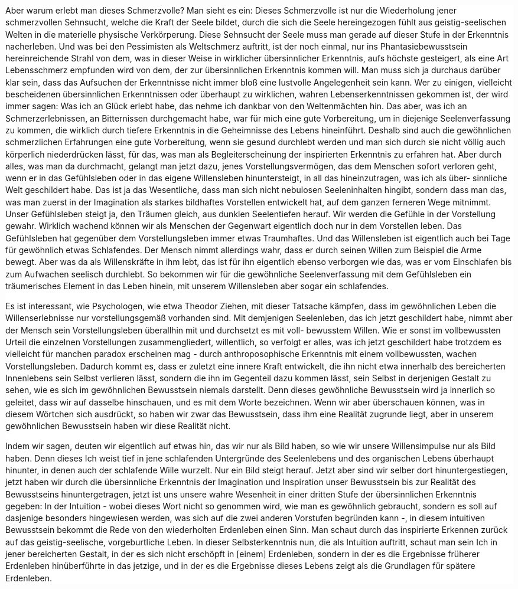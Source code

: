 Aber warum erlebt man dieses Schmerzvolle? Man sieht es ein: Dieses Schmerzvolle ist nur die Wiederholung jener schmerzvollen Sehnsucht, welche die Kraft der Seele bildet, durch die sich die Seele hereingezogen fühlt aus geistig-seelischen Welten in die materielle physische Verkörperung. Diese Sehnsucht der Seele muss man gerade auf dieser Stufe in der Erkenntnis nacherleben. Und was bei den Pessimisten als Weltschmerz auftritt, ist der noch einmal, nur ins Phantasiebewusstsein hereinreichende Strahl von dem, was in dieser Weise in wirklicher übersinnlicher Erkenntnis, aufs höchste gesteigert, als eine Art Lebensschmerz empfunden wird von dem, der zur übersinnlichen Erkenntnis kommen will. Man muss sich ja durchaus darüber klar sein, dass das Aufsuchen der Erkenntnisse nicht immer bloß eine lustvolle Angelegenheit sein kann. Wer zu einigen, vielleicht bescheidenen übersinnlichen Erkenntnissen oder überhaupt zu wirklichen, wahren Lebenserkenntnissen gekommen ist, der wird immer sagen: Was ich an Glück erlebt habe, das nehme ich dankbar von den Weltenmächten hin. Das aber, was ich an Schmerzerlebnissen, an Bitternissen durchgemacht habe, war für mich eine gute Vorbereitung, um in diejenige Seelenverfassung zu kommen, die wirklich durch tiefere Erkenntnis in die Geheimnisse des Lebens hineinführt. Deshalb sind auch die gewöhnlichen schmerzlichen Erfahrungen eine gute Vorbereitung, wenn sie gesund durchlebt werden und man sich durch sie nicht völlig auch körperlich niederdrücken lässt, für das, was man als Begleiterscheinung der inspirierten Erkenntnis zu erfahren hat. Aber durch alles, was man da durchmacht, gelangt man jetzt dazu, jenes Vorstellungsvermögen, das dem Menschen sofort verloren geht, wenn er in das Gefühlsleben oder in das eigene Willensleben hinuntersteigt, in all das hineinzutragen, was ich als über- sinnliche Welt geschildert habe. Das ist ja das Wesentliche, dass man sich nicht nebulosen Seeleninhalten hingibt, sondern dass man das, was man zuerst in der Imagination als starkes bildhaftes Vorstellen entwickelt hat, auf dem ganzen ferneren Wege mitnimmt. Unser Gefühlsleben steigt ja, den Träumen gleich, aus dunklen Seelentiefen herauf. Wir werden die Gefühle in der Vorstellung gewahr. Wirklich wachend können wir als Menschen der Gegenwart eigentlich doch nur in dem Vorstellen leben. Das Gefühlsleben hat gegenüber dem Vorstellungsleben immer etwas Traumhaftes. Und das Willensleben ist eigentlich auch bei Tage für gewöhnlich etwas Schlafendes. Der Mensch nimmt allerdings wahr, dass er durch seinen Willen zum Beispiel die Arme bewegt. Aber was da als Willenskräfte in ihm lebt, das ist für ihn eigentlich ebenso verborgen wie das, was er vom Einschlafen bis zum Aufwachen seelisch durchlebt. So bekommen wir für die gewöhnliche Seelenverfassung mit dem Gefühlsleben ein träumerisches Element in das Leben hinein, mit unserem Willensleben aber sogar ein schlafendes.

Es ist interessant, wie Psychologen, wie etwa Theodor Ziehen, mit dieser Tatsache kämpfen, dass im gewöhnlichen Leben die Willenserlebnisse nur vorstellungsgemäß vorhanden sind. Mit demjenigen Seelenleben, das ich jetzt geschildert habe, nimmt aber der Mensch sein Vorstellungsleben überallhin mit und durchsetzt es mit voll- bewusstem Willen. Wie er sonst im vollbewussten Urteil die einzelnen Vorstellungen zusammengliedert, willentlich, so verfolgt er alles, was ich jetzt geschildert habe trotzdem es vielleicht für manchen paradox erscheinen mag - durch anthroposophische Erkenntnis mit einem vollbewussten, wachen Vorstellungsleben. Dadurch kommt es, dass er zuletzt eine innere Kraft entwickelt, die ihn nicht etwa innerhalb des bereicherten Innenlebens sein Selbst verlieren lässt, sondern die ihn im Gegenteil dazu kommen lässt, sein Selbst in derjenigen Gestalt zu sehen, wie es sich im gewöhnlichen Bewusstsein niemals darstellt. Denn dieses gewöhnliche Bewusstsein wird ja innerlich so geleitet, dass wir auf dasselbe hinschauen, und es mit dem Worte <Ich> bezeichnen. Wenn wir aber überschauen können, was in diesem Wörtchen <Ich> sich ausdrückt, so haben wir zwar das Bewusstsein, dass ihm eine Realität zugrunde liegt, aber in unserem gewöhnlichen Bewusstsein haben wir diese Realität nicht.

Indem wir <Ich bin> sagen, deuten wir eigentlich auf etwas hin, das wir nur als Bild haben, so wie wir unsere Willensimpulse nur als Bild haben. Denn dieses Ich weist tief in jene schlafenden Untergründe des Seelenlebens und des organischen Lebens überhaupt hinunter, in denen auch der schlafende Wille wurzelt. Nur ein Bild steigt herauf. Jetzt aber sind wir selber dort hinuntergestiegen, jetzt haben wir durch die übersinnliche Erkenntnis der Imagination und Inspiration unser Bewusstsein bis zur Realität des Bewusstseins hinuntergetragen, jetzt ist uns unsere wahre Wesenheit in einer dritten Stufe der übersinnlichen Erkenntnis gegeben: In der Intuition - wobei dieses Wort nicht so genommen wird, wie man es gewöhnlich gebraucht, sondern es soll auf dasjenige besonders hingewiesen werden, was sich auf die zwei anderen Vorstufen begründen kann -, in diesem intuitiven Bewusstsein bekommt die Rede von den wiederholten Erdenleben einen Sinn. Man schaut durch das inspirierte Erkennen zurück auf das geistig-seelische, vorgeburtliche Leben. In dieser Selbsterkenntnis nun, die als Intuition auftritt, schaut man sein Ich in jener bereicherten Gestalt, in der es sich nicht erschöpft in [einem] Erdenleben, sondern in der es die Ergebnisse früherer Erdenleben hinüberführte in das jetzige, und in der es die Ergebnisse dieses Lebens zeigt als die Grundlagen für spätere Erdenleben.

